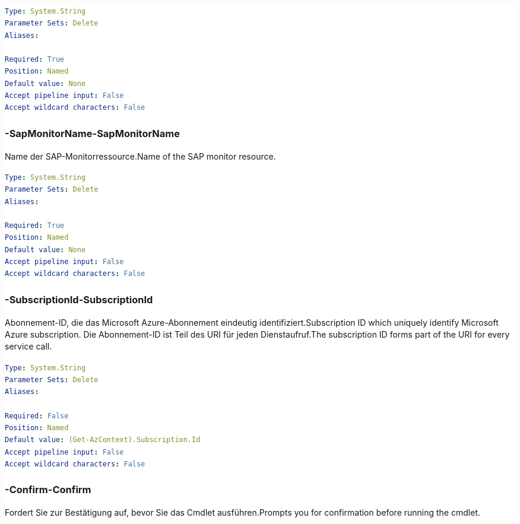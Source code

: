 ```yaml
Type: System.String
Parameter Sets: Delete
Aliases:

Required: True
Position: Named
Default value: None
Accept pipeline input: False
Accept wildcard characters: False
```

### <span data-ttu-id="50905-129">-SapMonitorName</span><span class="sxs-lookup"><span data-stu-id="50905-129">-SapMonitorName</span></span>
<span data-ttu-id="50905-130">Name der SAP-Monitorressource.</span><span class="sxs-lookup"><span data-stu-id="50905-130">Name of the SAP monitor resource.</span></span>

```yaml
Type: System.String
Parameter Sets: Delete
Aliases:

Required: True
Position: Named
Default value: None
Accept pipeline input: False
Accept wildcard characters: False
```

### <span data-ttu-id="50905-131">-SubscriptionId</span><span class="sxs-lookup"><span data-stu-id="50905-131">-SubscriptionId</span></span>
<span data-ttu-id="50905-132">Abonnement-ID, die das Microsoft Azure-Abonnement eindeutig identifiziert.</span><span class="sxs-lookup"><span data-stu-id="50905-132">Subscription ID which uniquely identify Microsoft Azure subscription.</span></span>
<span data-ttu-id="50905-133">Die Abonnement-ID ist Teil des URI für jeden Dienstaufruf.</span><span class="sxs-lookup"><span data-stu-id="50905-133">The subscription ID forms part of the URI for every service call.</span></span>

```yaml
Type: System.String
Parameter Sets: Delete
Aliases:

Required: False
Position: Named
Default value: (Get-AzContext).Subscription.Id
Accept pipeline input: False
Accept wildcard characters: False
```

### <span data-ttu-id="50905-134">-Confirm</span><span class="sxs-lookup"><span data-stu-id="50905-134">-Confirm</span></span>
<span data-ttu-id="50905-135">Fordert Sie zur Bestätigung auf, bevor Sie das Cmdlet ausführen.</span><span class="sxs-lookup"><span data-stu-id="50905-135">Prompts you for confirmation before running the cmdlet.</span></span>
